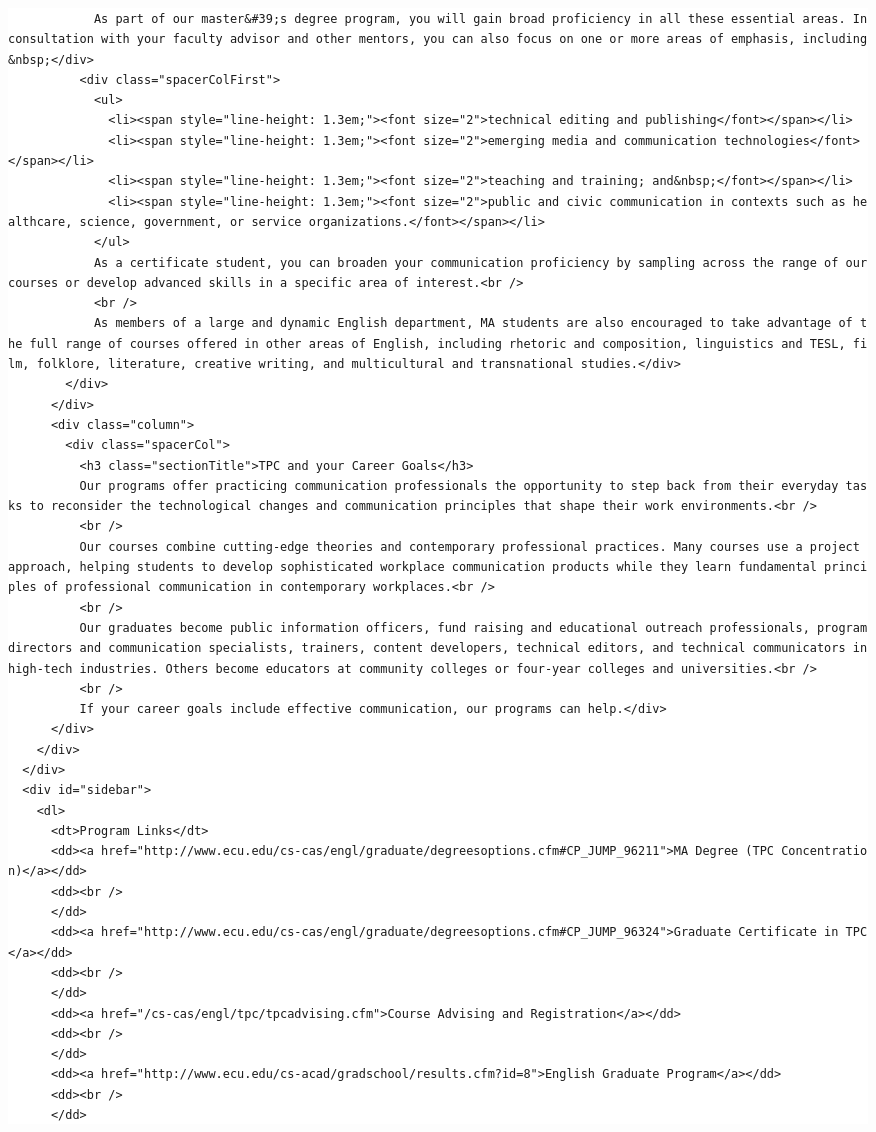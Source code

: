 ```
            As part of our master&#39;s degree program, you will gain broad proficiency in all these essential areas. In consultation with your faculty advisor and other mentors, you can also focus on one or more areas of emphasis, including&nbsp;</div>
          <div class="spacerColFirst">
            <ul>
              <li><span style="line-height: 1.3em;"><font size="2">technical editing and publishing</font></span></li>
              <li><span style="line-height: 1.3em;"><font size="2">emerging media and communication technologies</font></span></li>
              <li><span style="line-height: 1.3em;"><font size="2">teaching and training; and&nbsp;</font></span></li>
              <li><span style="line-height: 1.3em;"><font size="2">public and civic communication in contexts such as healthcare, science, government, or service organizations.</font></span></li>
            </ul>
            As a certificate student, you can broaden your communication proficiency by sampling across the range of our courses or develop advanced skills in a specific area of interest.<br />
            <br />
            As members of a large and dynamic English department, MA students are also encouraged to take advantage of the full range of courses offered in other areas of English, including rhetoric and composition, linguistics and TESL, film, folklore, literature, creative writing, and multicultural and transnational studies.</div>
        </div>
      </div>
      <div class="column">
        <div class="spacerCol">
          <h3 class="sectionTitle">TPC and your Career Goals</h3>
          Our programs offer practicing communication professionals the opportunity to step back from their everyday tasks to reconsider the technological changes and communication principles that shape their work environments.<br />
          <br />
          Our courses combine cutting-edge theories and contemporary professional practices. Many courses use a project approach, helping students to develop sophisticated workplace communication products while they learn fundamental principles of professional communication in contemporary workplaces.<br />
          <br />
          Our graduates become public information officers, fund raising and educational outreach professionals, program directors and communication specialists, trainers, content developers, technical editors, and technical communicators in high-tech industries. Others become educators at community colleges or four-year colleges and universities.<br />
          <br />
          If your career goals include effective communication, our programs can help.</div>
      </div>
    </div>
  </div>
  <div id="sidebar">
    <dl>
      <dt>Program Links</dt>
      <dd><a href="http://www.ecu.edu/cs-cas/engl/graduate/degreesoptions.cfm#CP_JUMP_96211">MA Degree (TPC Concentration)</a></dd>
      <dd><br />
      </dd>
      <dd><a href="http://www.ecu.edu/cs-cas/engl/graduate/degreesoptions.cfm#CP_JUMP_96324">Graduate Certificate in TPC</a></dd>
      <dd><br />
      </dd>
      <dd><a href="/cs-cas/engl/tpc/tpcadvising.cfm">Course Advising and Registration</a></dd>
      <dd><br />
      </dd>
      <dd><a href="http://www.ecu.edu/cs-acad/gradschool/results.cfm?id=8">English Graduate Program</a></dd>
      <dd><br />
      </dd>
```